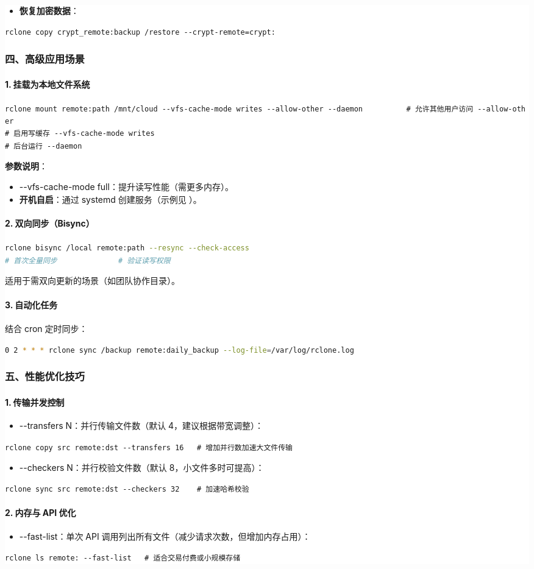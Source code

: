- **恢复加密数据**：

```
rclone copy crypt_remote:backup /restore --crypt-remote=crypt:
```

### 四、高级应用场景

#### **1. 挂载为本地文件系统**

```
rclone mount remote:path /mnt/cloud --vfs-cache-mode writes --allow-other --daemon          # 允许其他用户访问 --allow-other                  
# 启用写缓存 --vfs-cache-mode writes
# 后台运行 --daemon
```

**参数说明**：

- --vfs-cache-mode full：提升读写性能（需更多内存）。
- **开机自启**：通过 systemd 创建服务（示例见 ）。

#### **2. 双向同步（Bisync）**

```bash
rclone bisync /local remote:path --resync --check-access                
# 首次全量同步              # 验证读写权限
```

适用于需双向更新的场景（如团队协作目录）。

#### **3. 自动化任务**

结合 cron 定时同步：

```bash
0 2 * * * rclone sync /backup remote:daily_backup --log-file=/var/log/rclone.log
```

### 五、性能优化技巧

#### **1. 传输并发控制**

- --transfers N：并行传输文件数（默认 4，建议根据带宽调整）：

```
rclone copy src remote:dst --transfers 16   # 增加并行数加速大文件传输
```

- --checkers N：并行校验文件数（默认 8，小文件多时可提高）：

```
rclone sync src remote:dst --checkers 32    # 加速哈希校验
```

#### **2. 内存与 API 优化**

- --fast-list：单次 API 调用列出所有文件（减少请求次数，但增加内存占用）：

```
rclone ls remote: --fast-list   # 适合交易付费或小规模存储
```
